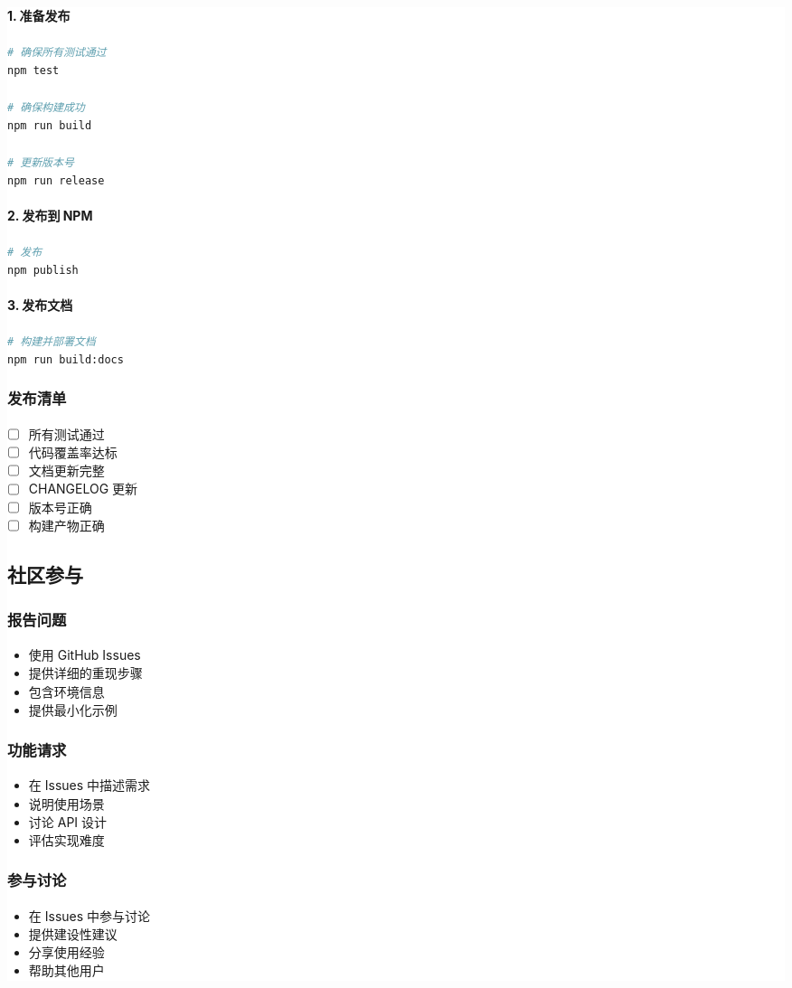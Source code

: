 #### 1. 准备发布
```bash
# 确保所有测试通过
npm test

# 确保构建成功
npm run build

# 更新版本号
npm run release
```

#### 2. 发布到 NPM
```bash
# 发布
npm publish
```

#### 3. 发布文档
```bash
# 构建并部署文档
npm run build:docs
```

### 发布清单
- [ ] 所有测试通过
- [ ] 代码覆盖率达标
- [ ] 文档更新完整
- [ ] CHANGELOG 更新
- [ ] 版本号正确
- [ ] 构建产物正确

## 社区参与

### 报告问题
- 使用 GitHub Issues
- 提供详细的重现步骤
- 包含环境信息
- 提供最小化示例

### 功能请求
- 在 Issues 中描述需求
- 说明使用场景
- 讨论 API 设计
- 评估实现难度

### 参与讨论
- 在 Issues 中参与讨论
- 提供建设性建议
- 分享使用经验
- 帮助其他用户
